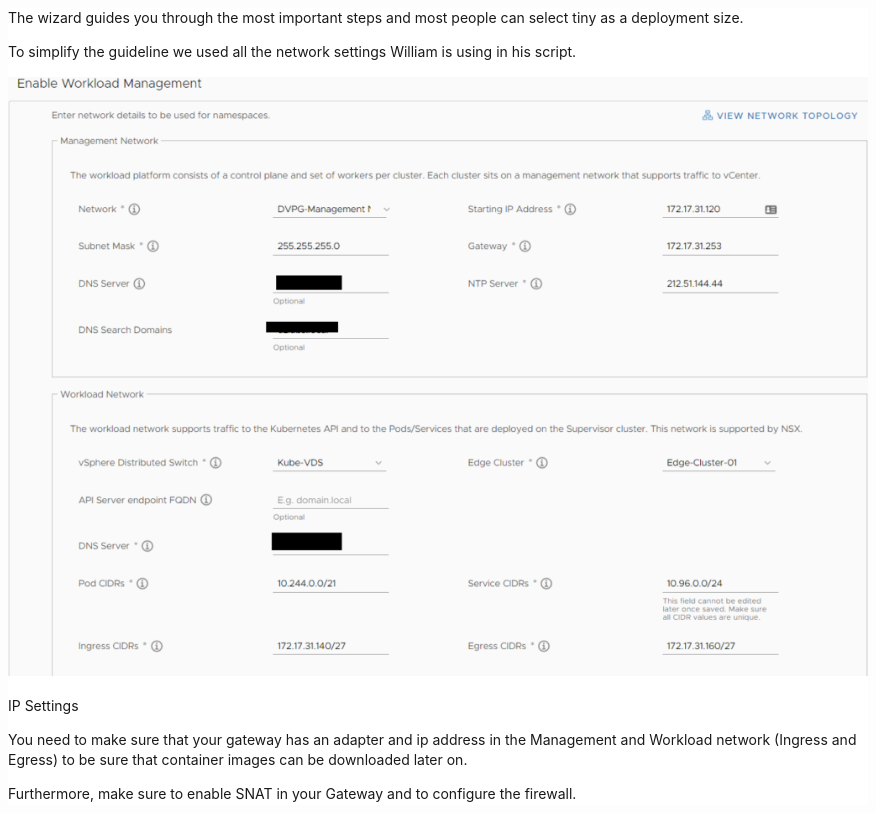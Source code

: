 The wizard guides you through the most important steps and most people can select tiny as a deployment size.

To simplify the guideline we used all the network settings William is using in his script.

![](/images/blog/ipsetting-1024x714.png)

IP Settings

You need to make sure that your gateway has an adapter and ip address in the Management and Workload network (Ingress and Egress) to be sure that container images can be downloaded later on.

Furthermore, make sure to enable SNAT in your Gateway and to configure the firewall.
